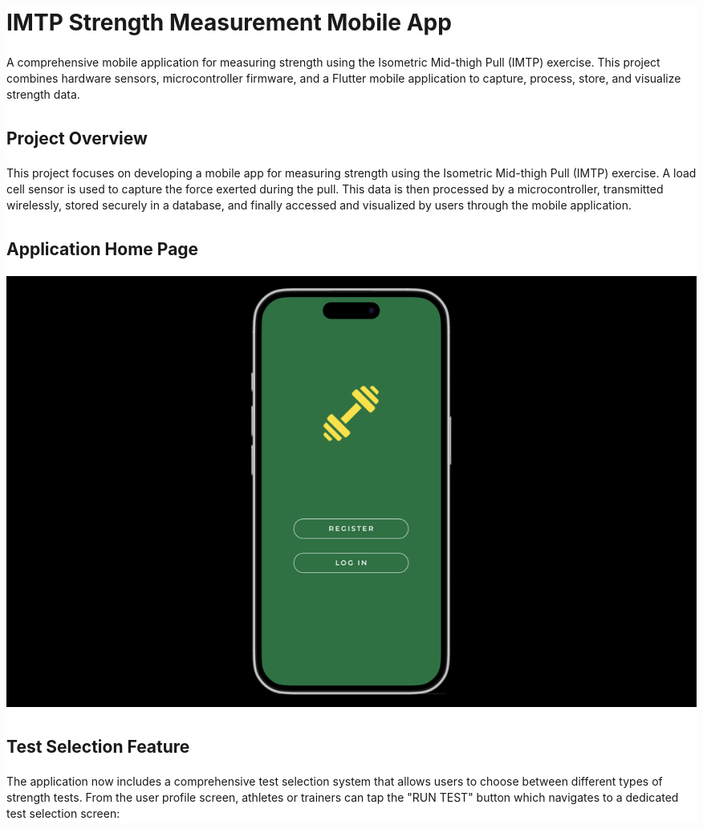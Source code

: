 # IMTP Strength Measurement Mobile App

A comprehensive mobile application for measuring strength using the Isometric Mid-thigh Pull (IMTP) exercise. This project combines hardware sensors, microcontroller firmware, and a Flutter mobile application to capture, process, store, and visualize strength data.

## Project Overview

This project focuses on developing a mobile app for measuring strength using the Isometric Mid-thigh Pull (IMTP) exercise. A load cell sensor is used to capture the force exerted during the pull. This data is then processed by a microcontroller, transmitted wirelessly, stored securely in a database, and finally accessed and visualized by users through the mobile application.

## Application Home Page

![IMTP App Home Page](flutter_app/image/Imtp-app.png)

## Test Selection Feature

The application now includes a comprehensive test selection system that allows users to choose between different types of strength tests. From the user profile screen, athletes or trainers can tap the "RUN TEST" button which navigates to a dedicated test selection screen:
